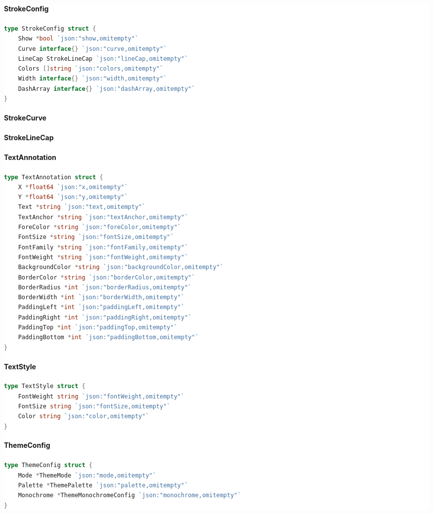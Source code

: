 #### StrokeConfig

```go
type StrokeConfig struct {
    Show *bool `json:"show,omitempty"`
    Curve interface{} `json:"curve,omitempty"`
    LineCap StrokeLineCap `json:"lineCap,omitempty"`
    Colors []string `json:"colors,omitempty"`
    Width interface{} `json:"width,omitempty"`
    DashArray interface{} `json:"dashArray,omitempty"`
}
```

#### StrokeCurve

#### StrokeLineCap

#### TextAnnotation

```go
type TextAnnotation struct {
    X *float64 `json:"x,omitempty"`
    Y *float64 `json:"y,omitempty"`
    Text *string `json:"text,omitempty"`
    TextAnchor *string `json:"textAnchor,omitempty"`
    ForeColor *string `json:"foreColor,omitempty"`
    FontSize *string `json:"fontSize,omitempty"`
    FontFamily *string `json:"fontFamily,omitempty"`
    FontWeight *string `json:"fontWeight,omitempty"`
    BackgroundColor *string `json:"backgroundColor,omitempty"`
    BorderColor *string `json:"borderColor,omitempty"`
    BorderRadius *int `json:"borderRadius,omitempty"`
    BorderWidth *int `json:"borderWidth,omitempty"`
    PaddingLeft *int `json:"paddingLeft,omitempty"`
    PaddingRight *int `json:"paddingRight,omitempty"`
    PaddingTop *int `json:"paddingTop,omitempty"`
    PaddingBottom *int `json:"paddingBottom,omitempty"`
}
```

#### TextStyle

```go
type TextStyle struct {
    FontWeight string `json:"fontWeight,omitempty"`
    FontSize string `json:"fontSize,omitempty"`
    Color string `json:"color,omitempty"`
}
```

#### ThemeConfig

```go
type ThemeConfig struct {
    Mode *ThemeMode `json:"mode,omitempty"`
    Palette *ThemePalette `json:"palette,omitempty"`
    Monochrome *ThemeMonochromeConfig `json:"monochrome,omitempty"`
}
```
